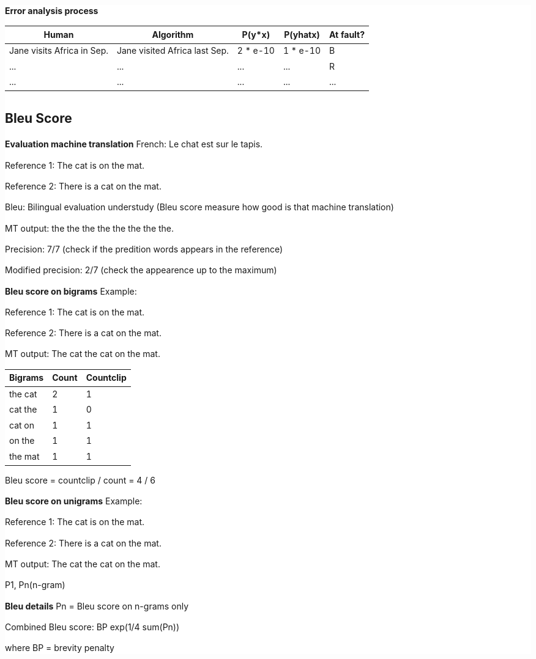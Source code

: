 **Error analysis process**

Human                      | Algorithm                     | P(y*x)   | P(yhatx) | At fault?
---------------------------|-------------------------------|----------|----------|----------
Jane visits Africa in Sep. | Jane visited Africa last Sep. | 2 * e-10 | 1 * e-10 | B
...                        |...                            |...       |...       | R
...                        |...                            |...       |...       |...

## **Bleu Score**
**Evaluation machine translation**
French: Le chat est sur le tapis.

Reference 1: The cat is on the mat.

Reference 2: There is a cat on the mat.

Bleu: Bilingual evaluation understudy (Bleu score measure how good is that machine translation)

MT output: the the the the the the the the.

Precision: 7/7 (check if the predition words appears in the reference)

Modified precision: 2/7 (check the appearence up to the maximum)

**Bleu score on bigrams**
Example: 

Reference 1: The cat is on the mat.

Reference 2: There is a cat on the mat.

MT output: The cat the cat on the mat.

Bigrams | Count | Countclip
--------|-------|----------
the cat | 2     | 1
cat the | 1     | 0
cat on  | 1     | 1
on the  | 1     | 1
the mat | 1     | 1

Bleu score = countclip / count = 4 / 6

**Bleu score on unigrams**
Example:

Reference 1: The cat is on the mat.

Reference 2: There is a cat on the mat.

MT output: The cat the cat on the mat.

P1, Pn(n-gram)

**Bleu details**
Pn = Bleu score on n-grams only

Combined Bleu score: BP exp(1/4 sum(Pn))

where BP = brevity penalty

